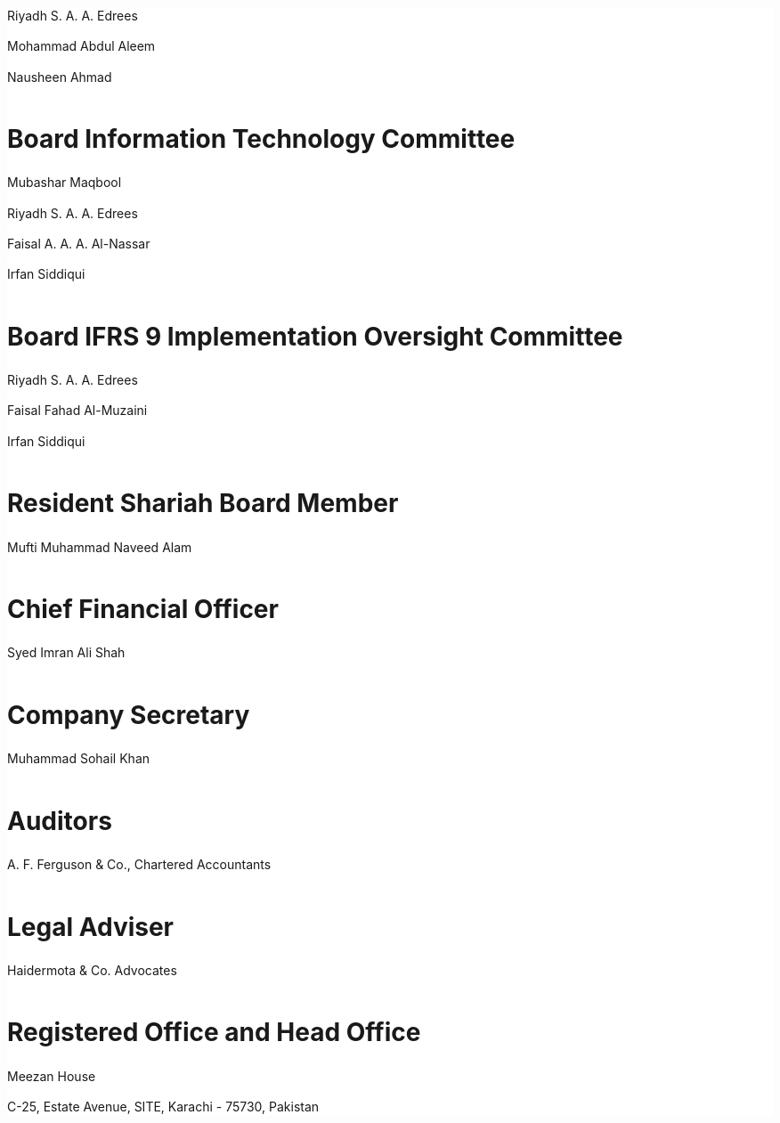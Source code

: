 Riyadh S. A. A. Edrees

Mohammad Abdul Aleem

Nausheen Ahmad

# Board Information Technology Committee

Mubashar Maqbool

Riyadh S. A. A. Edrees

Faisal A. A. A. Al-Nassar

Irfan Siddiqui

# Board IFRS 9 Implementation Oversight Committee

Riyadh S. A. A. Edrees

Faisal Fahad Al-Muzaini

Irfan Siddiqui

# Resident Shariah Board Member

Mufti Muhammad Naveed Alam

# Chief Financial Officer

Syed Imran Ali Shah

# Company Secretary

Muhammad Sohail Khan

# Auditors

A. F. Ferguson & Co., Chartered Accountants

# Legal Adviser

Haidermota & Co. Advocates

# Registered Office and Head Office

Meezan House

C-25, Estate Avenue, SITE, Karachi - 75730, Pakistan
